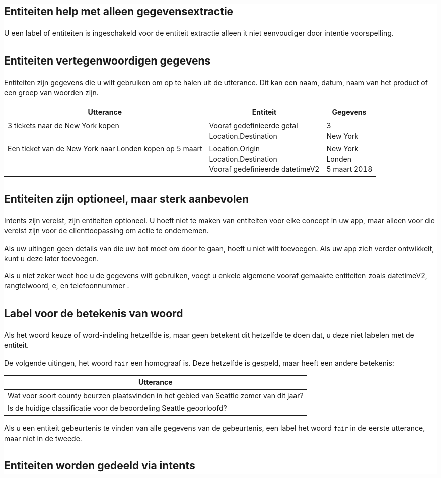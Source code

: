 ## <a name="entities-help-with-data-extraction-only"></a>Entiteiten help met alleen gegevensextractie

U een label of entiteiten is ingeschakeld voor de entiteit extractie alleen it niet eenvoudiger door intentie voorspelling.

## <a name="entities-represent-data"></a>Entiteiten vertegenwoordigen gegevens

Entiteiten zijn gegevens die u wilt gebruiken om op te halen uit de utterance. Dit kan een naam, datum, naam van het product of een groep van woorden zijn. 

|Utterance|Entiteit|Gegevens|
|--|--|--|
|3 tickets naar de New York kopen|Vooraf gedefinieerde getal<br>Location.Destination|3<br>New York|
|Een ticket van de New York naar Londen kopen op 5 maart|Location.Origin<br>Location.Destination<br>Vooraf gedefinieerde datetimeV2|New York<br>Londen<br>5 maart 2018|

## <a name="entities-are-optional-but-highly-recommended"></a>Entiteiten zijn optioneel, maar sterk aanbevolen

Intents zijn vereist, zijn entiteiten optioneel. U hoeft niet te maken van entiteiten voor elke concept in uw app, maar alleen voor die vereist zijn voor de clienttoepassing om actie te ondernemen. 

Als uw uitingen geen details van die uw bot moet om door te gaan, hoeft u niet wilt toevoegen. Als uw app zich verder ontwikkelt, kunt u deze later toevoegen. 

Als u niet zeker weet hoe u de gegevens wilt gebruiken, voegt u enkele algemene vooraf gemaakte entiteiten zoals [datetimeV2](luis-reference-prebuilt-datetimev2.md), [rangtelwoord](luis-reference-prebuilt-ordinal.md), [e](luis-reference-prebuilt-email.md), en [telefoonnummer ](luis-reference-prebuilt-phonenumber.md).

## <a name="label-for-word-meaning"></a>Label voor de betekenis van woord

Als het woord keuze of word-indeling hetzelfde is, maar geen betekent dit hetzelfde te doen dat, u deze niet labelen met de entiteit. 

De volgende uitingen, het woord `fair` een homograaf is. Deze hetzelfde is gespeld, maar heeft een andere betekenis:

|Utterance|
|--|
|Wat voor soort county beurzen plaatsvinden in het gebied van Seattle zomer van dit jaar?|
|Is de huidige classificatie voor de beoordeling Seattle geoorloofd?|

Als u een entiteit gebeurtenis te vinden van alle gegevens van de gebeurtenis, een label het woord `fair` in de eerste utterance, maar niet in de tweede.

## <a name="entities-are-shared-across-intents"></a>Entiteiten worden gedeeld via intents
